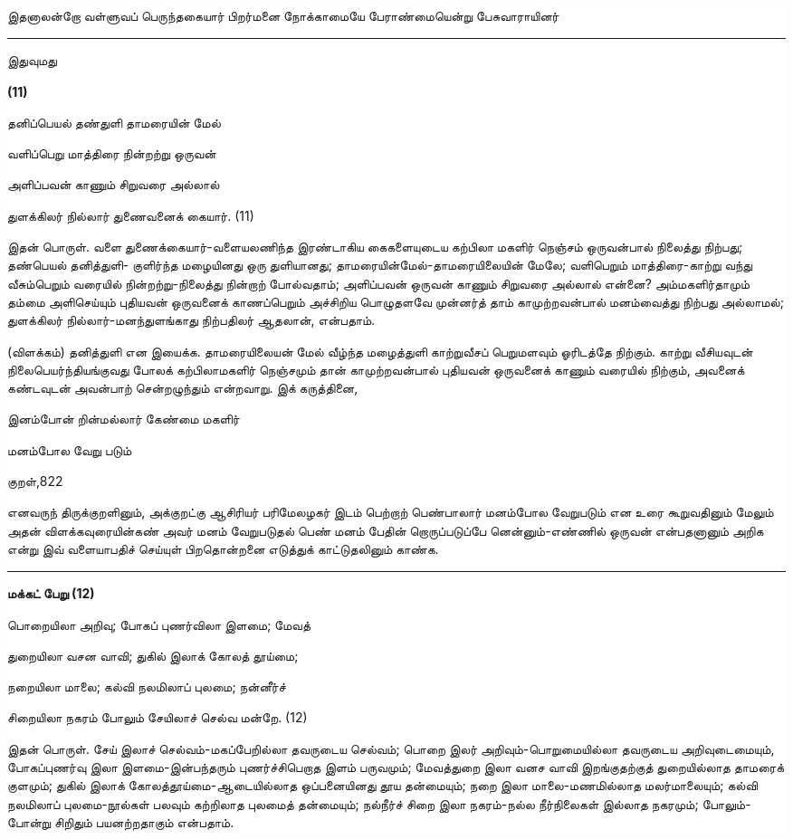 இதனாலன்றோ வள்ளுவப் பெருந்தகையார் பிறர்மனை நோக்காமையே பேராண்மையென்று பேசுவாராயினர்  

------------  

இதுவுமது  

**(11)**  
  
  

  

தனிப்பெயல் தண்துளி தாமரையின் மேல்  

வளிப்பெறு மாத்திரை நின்றற்று ஒருவன்  

அளிப்பவன் காணும் சிறுவரை அல்லால்  

துளக்கிலர் நில்லார் துணைவனைக் கையார். (11)  

இதன் பொருள். வளை துணைக்கையார்-வளையலணிந்த இரண்டாகிய கைகளையுடைய கற்பிலா மகளிர் நெஞ்சம் ஒருவன்பால் நிலைத்து நிற்பது; தண்பெயல் தனித்துளி- குளிர்ந்த மழையினது ஒரு துளியானது; தாமரையின்மேல்-தாமரையிலையின் மேலே; வளிபெறும் மாத்திரை-காற்று வந்து வீசும்பெறும் வரையில் நின்றற்று-நிலைத்து நின்றாற் போல்வதாம்; அளிப்பவன் ஒருவன் காணும் சிறுவரை அல்லால் என்னை? அம்மகளிர்தாமும் தம்மை அளிசெய்யும் புதியவன் ஒருவனைக் காணப்பெறும் அச்சிறிய பொழுதளவே முன்னர்த் தாம் காமுற்றவன்பால் மனம்வைத்து நிற்பது அல்லாமல்; துளக்கிலர் நில்லார்-மனந்துளங்காது நிற்பதிலர் ஆதலான், என்பதாம்.  

(விளக்கம்) தனித்துளி என இயைக்க. தாமரையிலையன் மேல் வீழ்ந்த மழைத்துளி காற்றுவீசப் பெறுமளவும் ஓரிடத்தே நிற்கும். காற்று வீசியவுடன் நிலைபெயர்ந்தியங்குவது போலக் கற்பிலாமகளிர் நெஞ்சமும் தான் காமுற்றவன்பால் புதியவன் ஒருவனைக் காணும் வரையில் நிற்கும், அவனைக் கண்டவுடன் அவன்பாற் சென்றழுந்தும் என்றவாறு. இக் கருத்தினை,  

  

இனம்போன் றின்மல்லார் கேண்மை மகளிர்  

மனம்போல வேறு படும்  

குறள்,822  

எனவருந் திருக்குறளினும், அக்குறட்கு ஆசிரியர் பரிமேலழகர் இடம் பெற்றாற் பெண்பாலார் மனம்போல வேறுபடும் என உரை கூறுவதினும் மேலும் அதன் விளக்கவுரையின்கண் அவர் மனம் வேறுபடுதல் பெண் மனம் பேதின் றொருப்படுப்பே னென்னும்-எண்ணில் ஒருவன் என்பதனானும் அறிக என்று இவ் வளையாபதிச் செய்யுள் பிறதொன்றனை எடுத்துக் காட்டுதலினும் காண்க.  

---------  

**மக்கட் பேறு (12)**  
  
  

  

பொறையிலா அறிவு; போகப் புணர்விலா இளமை; மேவத்  

துறையிலா வசன வாவி; துகில் இலாக் கோலத் தூய்மை;  

நறையிலா மாலை; கல்வி நலமிலாப் புலமை; நன்னீர்ச்  

சிறையிலா நகரம் போலும் சேயிலாச் செல்வ மன்றே. (12)  

இதன் பொருள். சேய் இலாச் செல்வம்-மகப்பேறில்லா தவருடைய செல்வம்; பொறை இலர் அறிவும்-பொறுமையில்லா தவருடைய அறிவுடைமையும், போகப்புணர்வு இலா இளமை-இன்பந்தரும் புணர்ச்சிபெறாத இளம் பருவமும்; மேவத்துறை இலா வனச வாவி இறங்குதற்குத் துறையில்லாத தாமரைக் குளமும்; துகில் இலாக் கோலத்தூய்மை-ஆடையில்லாத ஒப்பனையினது தூய தன்மையும்; நறை இலா மாலை-மணமில்லாத மலர்மாலையும்; கல்வி நலமிலாப் புலமை-நூல்கள் பலவும் கற்றிலாத புலமைத் தன்மையும்; நல்நீர்ச் சிறை இலா நகரம்-நல்ல நீர்நிலைகள் இல்லாத நகரமும்; போலும்-போன்று சிறிதும் பயனற்றதாகும் என்பதாம்.  
